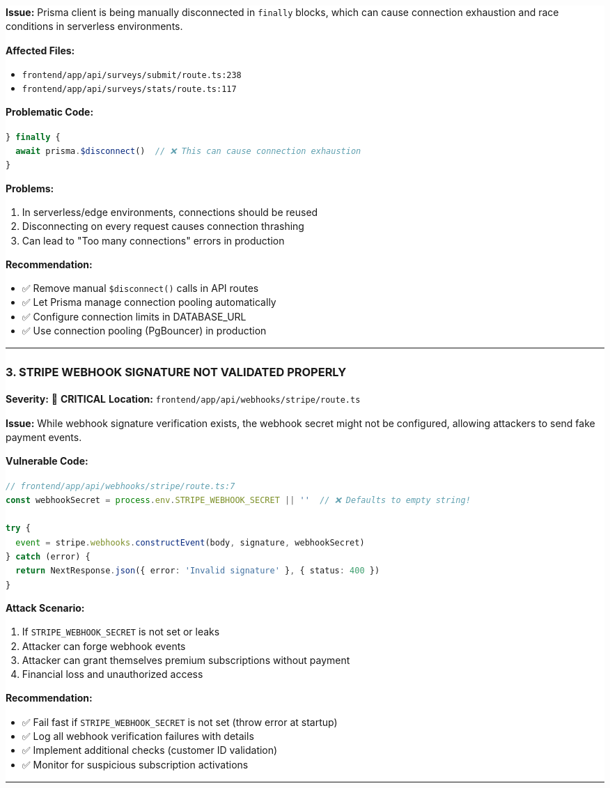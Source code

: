 **Issue:**
Prisma client is being manually disconnected in `finally` blocks, which can cause connection exhaustion and race conditions in serverless environments.

**Affected Files:**
- `frontend/app/api/surveys/submit/route.ts:238`
- `frontend/app/api/surveys/stats/route.ts:117`

**Problematic Code:**
```typescript
} finally {
  await prisma.$disconnect()  // ❌ This can cause connection exhaustion
}
```

**Problems:**
1. In serverless/edge environments, connections should be reused
2. Disconnecting on every request causes connection thrashing
3. Can lead to "Too many connections" errors in production

**Recommendation:**
- ✅ Remove manual `$disconnect()` calls in API routes
- ✅ Let Prisma manage connection pooling automatically
- ✅ Configure connection limits in DATABASE_URL
- ✅ Use connection pooling (PgBouncer) in production

---

### 3. **STRIPE WEBHOOK SIGNATURE NOT VALIDATED PROPERLY**
**Severity:** 🔴 **CRITICAL**
**Location:** `frontend/app/api/webhooks/stripe/route.ts`

**Issue:**
While webhook signature verification exists, the webhook secret might not be configured, allowing attackers to send fake payment events.

**Vulnerable Code:**
```typescript
// frontend/app/api/webhooks/stripe/route.ts:7
const webhookSecret = process.env.STRIPE_WEBHOOK_SECRET || ''  // ❌ Defaults to empty string!

try {
  event = stripe.webhooks.constructEvent(body, signature, webhookSecret)
} catch (error) {
  return NextResponse.json({ error: 'Invalid signature' }, { status: 400 })
}
```

**Attack Scenario:**
1. If `STRIPE_WEBHOOK_SECRET` is not set or leaks
2. Attacker can forge webhook events
3. Attacker can grant themselves premium subscriptions without payment
4. Financial loss and unauthorized access

**Recommendation:**
- ✅ Fail fast if `STRIPE_WEBHOOK_SECRET` is not set (throw error at startup)
- ✅ Log all webhook verification failures with details
- ✅ Implement additional checks (customer ID validation)
- ✅ Monitor for suspicious subscription activations

---